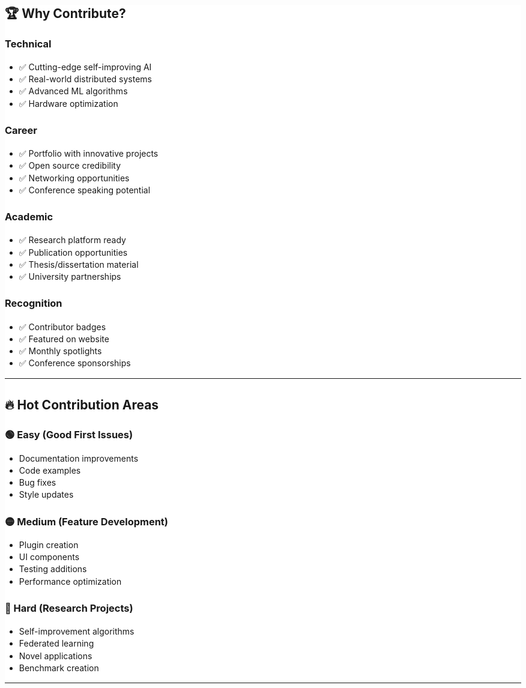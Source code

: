
## 🏆 Why Contribute?

### Technical
- ✅ Cutting-edge self-improving AI
- ✅ Real-world distributed systems
- ✅ Advanced ML algorithms
- ✅ Hardware optimization

### Career
- ✅ Portfolio with innovative projects
- ✅ Open source credibility
- ✅ Networking opportunities
- ✅ Conference speaking potential

### Academic
- ✅ Research platform ready
- ✅ Publication opportunities
- ✅ Thesis/dissertation material
- ✅ University partnerships

### Recognition
- ✅ Contributor badges
- ✅ Featured on website
- ✅ Monthly spotlights
- ✅ Conference sponsorships

---

## 🔥 Hot Contribution Areas

### 🟢 Easy (Good First Issues)
- Documentation improvements
- Code examples
- Bug fixes
- Style updates

### 🟡 Medium (Feature Development)
- Plugin creation
- UI components
- Testing additions
- Performance optimization

### 🔴 Hard (Research Projects)
- Self-improvement algorithms
- Federated learning
- Novel applications
- Benchmark creation

---